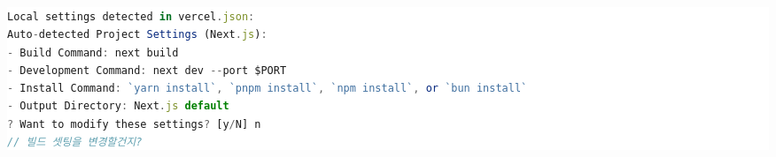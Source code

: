 ```js
Local settings detected in vercel.json:
Auto-detected Project Settings (Next.js):
- Build Command: next build
- Development Command: next dev --port $PORT
- Install Command: `yarn install`, `pnpm install`, `npm install`, or `bun install`
- Output Directory: Next.js default
? Want to modify these settings? [y/N] n
// 빌드 셋팅을 변경할건지?
```
